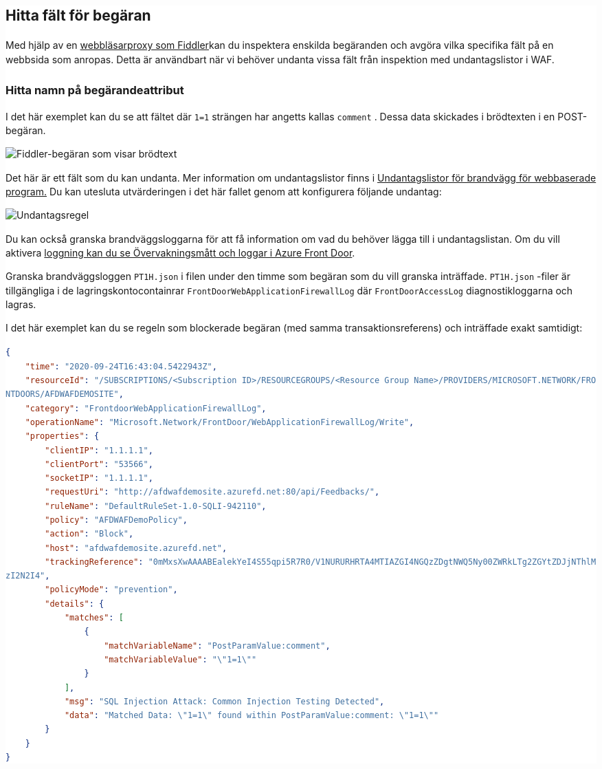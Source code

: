 ## <a name="finding-request-fields"></a>Hitta fält för begäran

Med hjälp av en [webbläsarproxy som Fiddler](https://www.telerik.com/fiddler)kan du inspektera enskilda begäranden och avgöra vilka specifika fält på en webbsida som anropas. Detta är användbart när vi behöver undanta vissa fält från inspektion med undantagslistor i WAF.

### <a name="finding-request-attribute-names"></a>Hitta namn på begärandeattribut
 
I det här exemplet kan du se att fältet där `1=1` strängen har angetts kallas `comment` . Dessa data skickades i brödtexten i en POST-begäran.

![Fiddler-begäran som visar brödtext](../media/waf-front-door-tuning/fiddler-request-attribute-name.png)

Det här är ett fält som du kan undanta. Mer information om undantagslistor finns i [Undantagslistor för brandvägg för webbaserade program.](./waf-front-door-exclusion.md) Du kan utesluta utvärderingen i det här fallet genom att konfigurera följande undantag:

![Undantagsregel](../media/waf-front-door-tuning/fiddler-request-attribute-name-exclusion.png)

Du kan också granska brandväggsloggarna för att få information om vad du behöver lägga till i undantagslistan. Om du vill aktivera [loggning kan du se Övervakningsmått och loggar i Azure Front Door](./waf-front-door-monitor.md).

Granska brandväggsloggen `PT1H.json` i filen under den timme som begäran som du vill granska inträffade. `PT1H.json` -filer är tillgängliga i de lagringskontocontainrar `FrontDoorWebApplicationFirewallLog` där `FrontDoorAccessLog` diagnostikloggarna och lagras.

I det här exemplet kan du se regeln som blockerade begäran (med samma transaktionsreferens) och inträffade exakt samtidigt:

```json
{
    "time": "2020-09-24T16:43:04.5422943Z",
    "resourceId": "/SUBSCRIPTIONS/<Subscription ID>/RESOURCEGROUPS/<Resource Group Name>/PROVIDERS/MICROSOFT.NETWORK/FRONTDOORS/AFDWAFDEMOSITE",
    "category": "FrontdoorWebApplicationFirewallLog",
    "operationName": "Microsoft.Network/FrontDoor/WebApplicationFirewallLog/Write",
    "properties": {
        "clientIP": "1.1.1.1",
        "clientPort": "53566",
        "socketIP": "1.1.1.1",
        "requestUri": "http://afdwafdemosite.azurefd.net:80/api/Feedbacks/",
        "ruleName": "DefaultRuleSet-1.0-SQLI-942110",
        "policy": "AFDWAFDemoPolicy",
        "action": "Block",
        "host": "afdwafdemosite.azurefd.net",
        "trackingReference": "0mMxsXwAAAABEalekYeI4S55qpi5R7R0/V1NURURHRTA4MTIAZGI4NGQzZDgtNWQ5Ny00ZWRkLTg2ZGYtZDJjNThlMzI2N2I4",
        "policyMode": "prevention",
        "details": {
            "matches": [
                {
                    "matchVariableName": "PostParamValue:comment",
                    "matchVariableValue": "\"1=1\""
                }
            ],
            "msg": "SQL Injection Attack: Common Injection Testing Detected",
            "data": "Matched Data: \"1=1\" found within PostParamValue:comment: \"1=1\""
        }
    }
}
```
